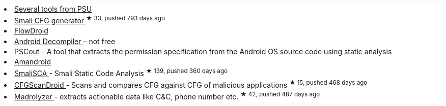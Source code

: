  </li>
 <li>
  <a href="http://siis.cse.psu.edu/tools.html">
   Several tools from PSU
  </a>
 </li>
 <li>
  <a href="https://github.com/EugenioDelfa/Smali-CFGs">
   Smali CFG generator
  </a>
  <sup>
   &#9733 33, pushed 793 days ago
  </sup>
 </li>
 <li>
  <a href="https://blogs.uni-paderborn.de/sse/tools/flowdroid/">
   FlowDroid
  </a>
 </li>
 <li>
  <a href="https://www.pnfsoftware.com/">
   Android Decompiler
  </a>
  – not free
 </li>
 <li>
  <a href="http://pscout.csl.toronto.edu/">
   PSCout
  </a>
  - A tool that extracts the permission specification from the Android OS source code using static analysis
 </li>
 <li>
  <a href="http://amandroid.sireum.org/">
   Amandroid
  </a>
 </li>
 <li>
  <a href="https://github.com/dorneanu/smalisca">
   SmaliSCA
  </a>
  - Smali Static Code Analysis
  <sup>
   &#9733 139, pushed 360 days ago
  </sup>
 </li>
 <li>
  <a href="https://github.com/douggard/CFGScanDroid">
   CFGScanDroid
  </a>
  - Scans and compares CFG against CFG of malicious applications
  <sup>
   &#9733 15, pushed 468 days ago
  </sup>
 </li>
 <li>
  <a href="https://github.com/maldroid/maldrolyzer">
   Madrolyzer
  </a>
  - extracts actionable data like C&C, phone number etc.
  <sup>
   &#9733 42, pushed 487 days ago
  </sup>
 </li>